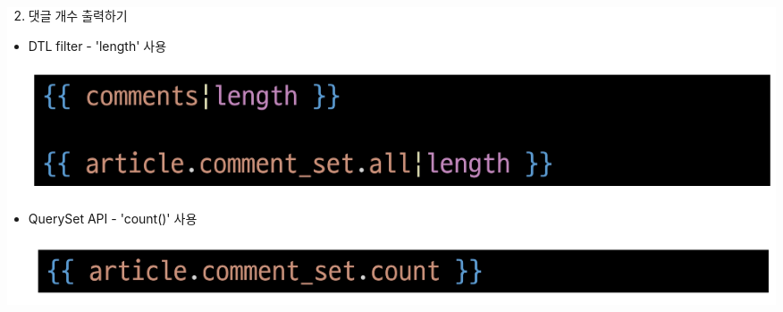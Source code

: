 2. 댓글 개수 출력하기

  - DTL filter - 'length' 사용

    ![alt text](./images/image_32.png)

  - QuerySet API - 'count()' 사용

    ![alt text](./images/image_33.png)